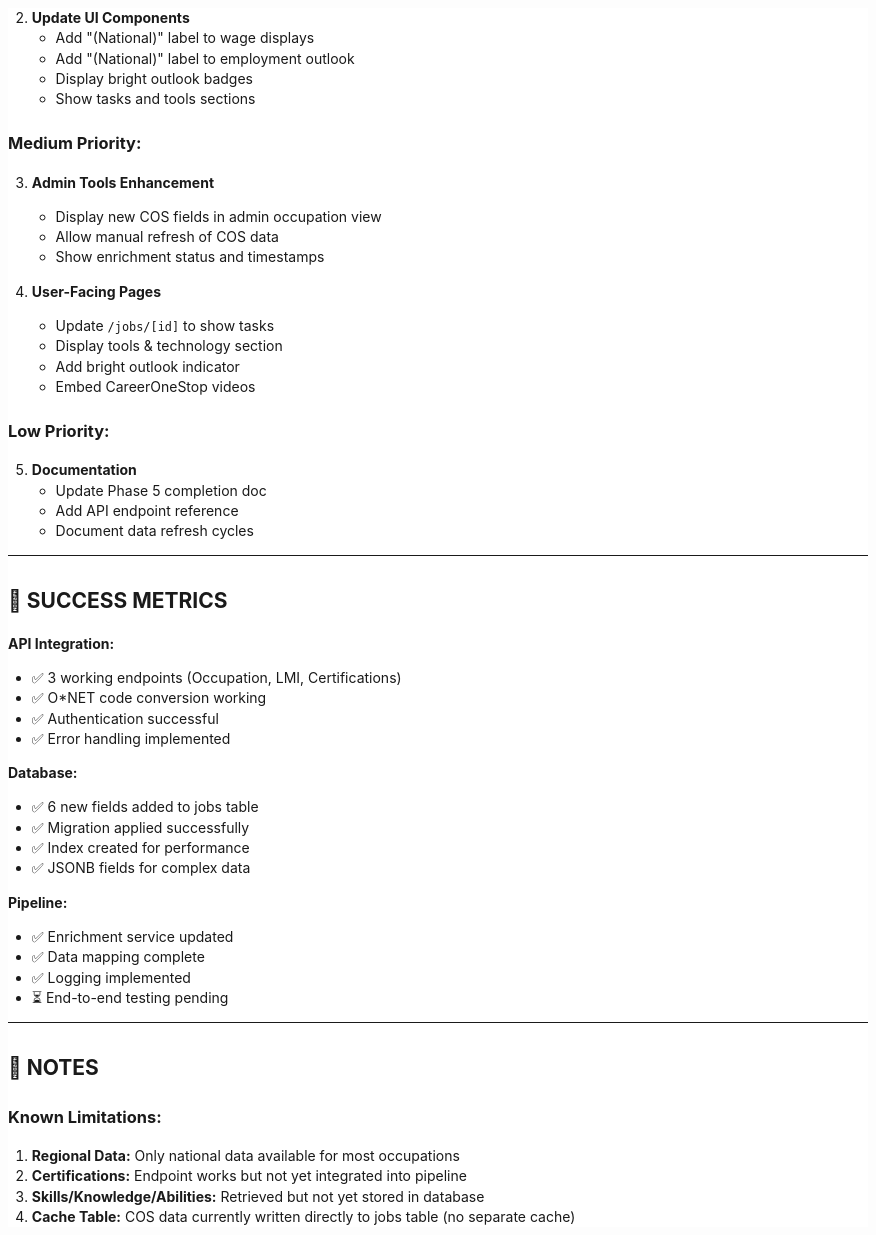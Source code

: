 2. **Update UI Components**
   - Add "(National)" label to wage displays
   - Add "(National)" label to employment outlook
   - Display bright outlook badges
   - Show tasks and tools sections

### **Medium Priority:**
3. **Admin Tools Enhancement**
   - Display new COS fields in admin occupation view
   - Allow manual refresh of COS data
   - Show enrichment status and timestamps

4. **User-Facing Pages**
   - Update `/jobs/[id]` to show tasks
   - Display tools & technology section
   - Add bright outlook indicator
   - Embed CareerOneStop videos

### **Low Priority:**
5. **Documentation**
   - Update Phase 5 completion doc
   - Add API endpoint reference
   - Document data refresh cycles

---

## 🎯 SUCCESS METRICS

**API Integration:**
- ✅ 3 working endpoints (Occupation, LMI, Certifications)
- ✅ O*NET code conversion working
- ✅ Authentication successful
- ✅ Error handling implemented

**Database:**
- ✅ 6 new fields added to jobs table
- ✅ Migration applied successfully
- ✅ Index created for performance
- ✅ JSONB fields for complex data

**Pipeline:**
- ✅ Enrichment service updated
- ✅ Data mapping complete
- ✅ Logging implemented
- ⏳ End-to-end testing pending

---

## 📝 NOTES

### **Known Limitations:**
1. **Regional Data:** Only national data available for most occupations
2. **Certifications:** Endpoint works but not yet integrated into pipeline
3. **Skills/Knowledge/Abilities:** Retrieved but not yet stored in database
4. **Cache Table:** COS data currently written directly to jobs table (no separate cache)
